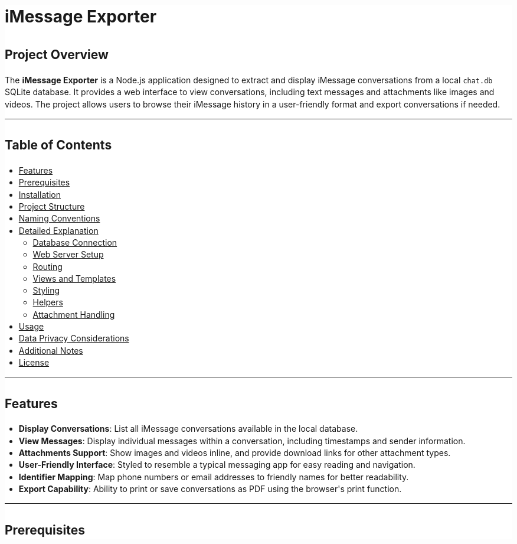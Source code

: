 # iMessage Exporter

## Project Overview

The **iMessage Exporter** is a Node.js application designed to extract and display iMessage conversations from a local `chat.db` SQLite database. It provides a web interface to view conversations, including text messages and attachments like images and videos. The project allows users to browse their iMessage history in a user-friendly format and export conversations if needed.

---

## Table of Contents

- [Features](#features)
- [Prerequisites](#prerequisites)
- [Installation](#installation)
- [Project Structure](#project-structure)
- [Naming Conventions](#naming-conventions)
- [Detailed Explanation](#detailed-explanation)
  - [Database Connection](#database-connection)
  - [Web Server Setup](#web-server-setup)
  - [Routing](#routing)
  - [Views and Templates](#views-and-templates)
  - [Styling](#styling)
  - [Helpers](#helpers)
  - [Attachment Handling](#attachment-handling)
- [Usage](#usage)
- [Data Privacy Considerations](#data-privacy-considerations)
- [Additional Notes](#additional-notes)
- [License](#license)

---

## Features

- **Display Conversations**: List all iMessage conversations available in the local database.
- **View Messages**: Display individual messages within a conversation, including timestamps and sender information.
- **Attachments Support**: Show images and videos inline, and provide download links for other attachment types.
- **User-Friendly Interface**: Styled to resemble a typical messaging app for easy reading and navigation.
- **Identifier Mapping**: Map phone numbers or email addresses to friendly names for better readability.
- **Export Capability**: Ability to print or save conversations as PDF using the browser's print function.

---

## Prerequisites
